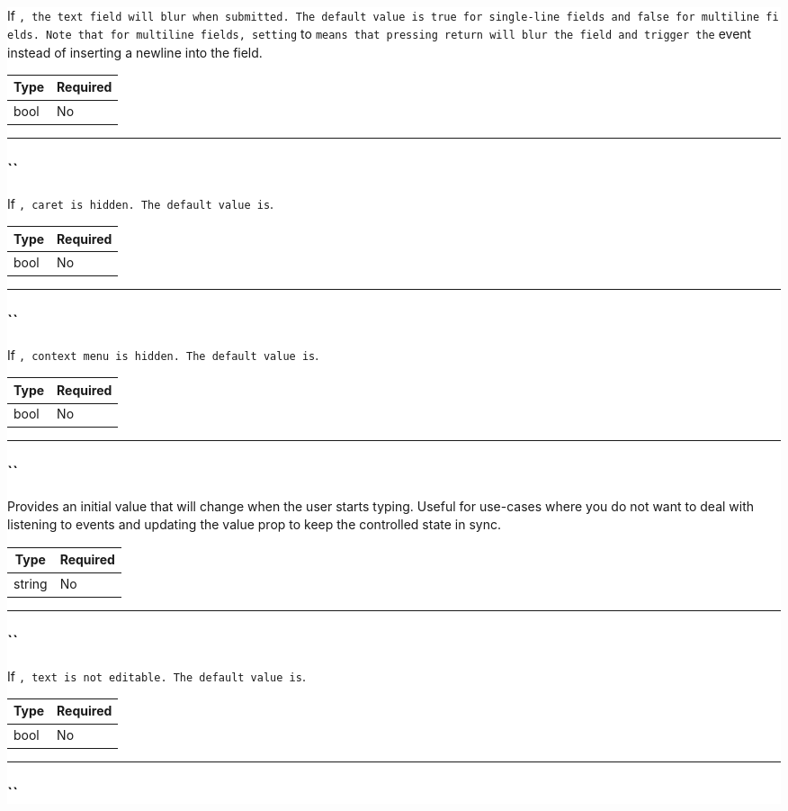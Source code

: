 If `, the text field will blur when submitted. The default value is true for single-line fields and false for multiline fields. Note that for multiline fields, setting` to `means that pressing return will blur the field and trigger the` event instead of inserting a newline into the field.

| Type | Required |
| ---- | -------- |
| bool | No       |

---

### ``

If `, caret is hidden. The default value is`.

| Type | Required |
| ---- | -------- |
| bool | No       |

---

### ``

If `, context menu is hidden. The default value is`.

| Type | Required |
| ---- | -------- |
| bool | No       |

---

### ``

Provides an initial value that will change when the user starts typing. Useful for use-cases where you do not want to deal with listening to events and updating the value prop to keep the controlled state in sync.

| Type   | Required |
| ------ | -------- |
| string | No       |

---

### ``

If `, text is not editable. The default value is`.

| Type | Required |
| ---- | -------- |
| bool | No       |

---

### ``
